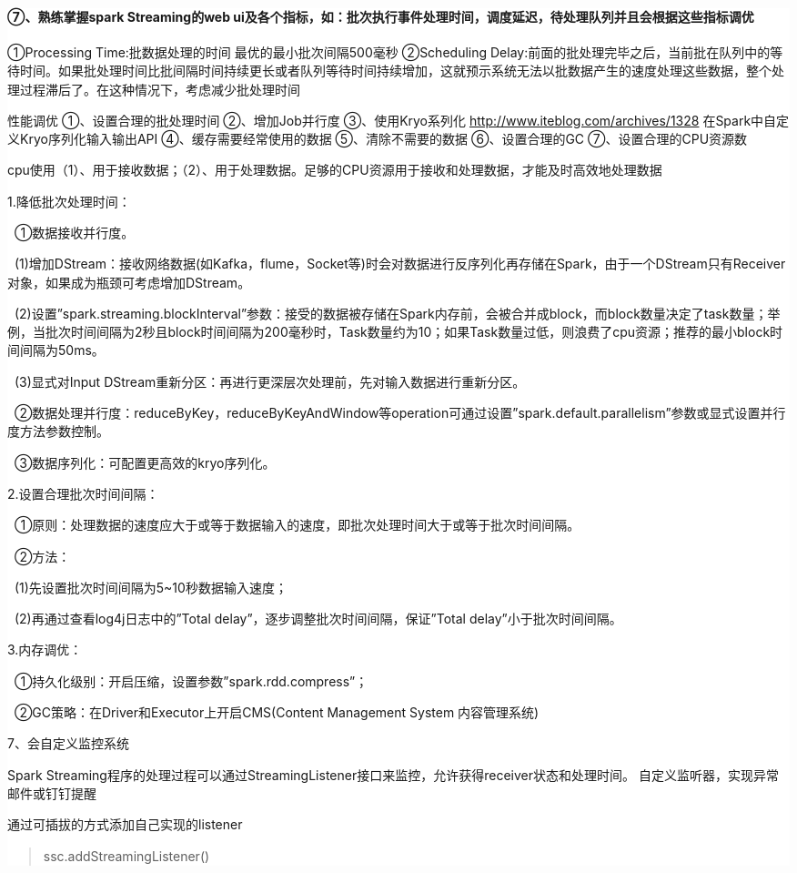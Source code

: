 
#### ⑦、熟练掌握spark Streaming的web ui及各个指标，如：批次执行事件处理时间，调度延迟，待处理队列并且会根据这些指标调优

①Processing Time:批数据处理的时间
最优的最小批次间隔500毫秒
②Scheduling Delay:前面的批处理完毕之后，当前批在队列中的等待时间。如果批处理时间比批间隔时间持续更长或者队列等待时间持续增加，这就预示系统无法以批数据产生的速度处理这些数据，整个处理过程滞后了。在这种情况下，考虑减少批处理时间

性能调优
①、设置合理的批处理时间
②、增加Job并行度
③、使用Kryo系列化
http://www.iteblog.com/archives/1328 
在Spark中自定义Kryo序列化输入输出API
④、缓存需要经常使用的数据
⑤、清除不需要的数据
⑥、设置合理的GC
⑦、设置合理的CPU资源数

cpu使用（1）、用于接收数据；（2）、用于处理数据。足够的CPU资源用于接收和处理数据，才能及时高效地处理数据

1.降低批次处理时间：

  ①数据接收并行度。

  (1)增加DStream：接收网络数据(如Kafka，flume，Socket等)时会对数据进行反序列化再存储在Spark，由于一个DStream只有Receiver对象，如果成为瓶颈可考虑增加DStream。

  (2)设置”spark.streaming.blockInterval”参数：接受的数据被存储在Spark内存前，会被合并成block，而block数量决定了task数量；举例，当批次时间间隔为2秒且block时间间隔为200毫秒时，Task数量约为10；如果Task数量过低，则浪费了cpu资源；推荐的最小block时间间隔为50ms。

  (3)显式对Input DStream重新分区：再进行更深层次处理前，先对输入数据进行重新分区。

  ②数据处理并行度：reduceByKey，reduceByKeyAndWindow等operation可通过设置”spark.default.parallelism”参数或显式设置并行度方法参数控制。

  ③数据序列化：可配置更高效的kryo序列化。

2.设置合理批次时间间隔：

  ①原则：处理数据的速度应大于或等于数据输入的速度，即批次处理时间大于或等于批次时间间隔。

  ②方法：

  (1)先设置批次时间间隔为5~10秒数据输入速度；

  (2)再通过查看log4j日志中的”Total delay”，逐步调整批次时间间隔，保证”Total delay”小于批次时间间隔。

3.内存调优：

  ①持久化级别：开启压缩，设置参数”spark.rdd.compress”；

  ②GC策略：在Driver和Executor上开启CMS(Content Management System 内容管理系统)

7、会自定义监控系统

Spark Streaming程序的处理过程可以通过StreamingListener接口来监控，允许获得receiver状态和处理时间。
自定义监听器，实现异常邮件或钉钉提醒

通过可插拔的方式添加自己实现的listener
> ssc.addStreamingListener()
